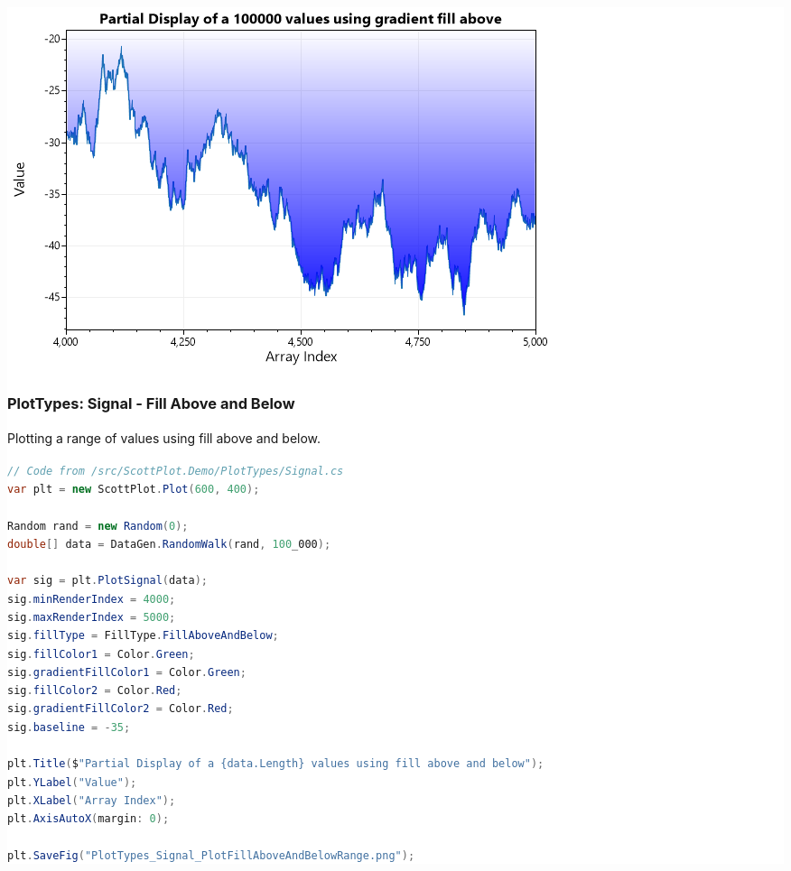 ![](images/PlotTypes_Signal_PlotGradientFillAboveRange.png)


### PlotTypes: Signal - Fill Above and Below


Plotting a range of values using fill above and below.


```cs
// Code from /src/ScottPlot.Demo/PlotTypes/Signal.cs
var plt = new ScottPlot.Plot(600, 400);

Random rand = new Random(0);
double[] data = DataGen.RandomWalk(rand, 100_000);

var sig = plt.PlotSignal(data);
sig.minRenderIndex = 4000;
sig.maxRenderIndex = 5000;
sig.fillType = FillType.FillAboveAndBelow;
sig.fillColor1 = Color.Green;
sig.gradientFillColor1 = Color.Green;
sig.fillColor2 = Color.Red;
sig.gradientFillColor2 = Color.Red;
sig.baseline = -35;

plt.Title($"Partial Display of a {data.Length} values using fill above and below");
plt.YLabel("Value");
plt.XLabel("Array Index");
plt.AxisAutoX(margin: 0);

plt.SaveFig("PlotTypes_Signal_PlotFillAboveAndBelowRange.png");
```
